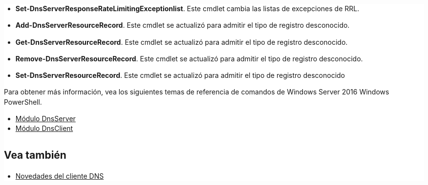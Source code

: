 -   **Set-DnsServerResponseRateLimitingExceptionlist**. Este cmdlet cambia las listas de excepciones de RRL.  
  
-   **Add-DnsServerResourceRecord**. Este cmdlet se actualizó para admitir el tipo de registro desconocido.  
  
-   **Get-DnsServerResourceRecord**. Este cmdlet se actualizó para admitir el tipo de registro desconocido.  
  
-   **Remove-DnsServerResourceRecord**. Este cmdlet se actualizó para admitir el tipo de registro desconocido.  
  
-   **Set-DnsServerResourceRecord**. Este cmdlet se actualizó para admitir el tipo de registro desconocido

Para obtener más información, vea los siguientes temas de referencia de comandos de Windows Server 2016 Windows PowerShell.

- [Módulo DnsServer](https://docs.microsoft.com/powershell/module/dnsserver/?view=win10-ps)
- [Módulo DnsClient](https://docs.microsoft.com/powershell/module/dnsclient/?view=win10-ps)

## <a name="see-also"></a>Vea también  
  
-   [Novedades del cliente DNS](What-s-New-in-DNS-Client.md)  
  

  

